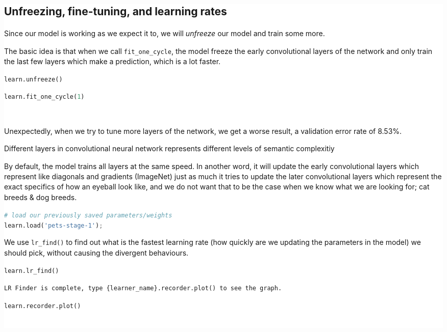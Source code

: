 


## Unfreezing, fine-tuning, and learning rates

Since our model is working as we expect it to, we will *unfreeze* our model and train some more.

The basic idea is that when we call `fit_one_cycle`,  the model freeze the early convolutional layers of the network and only train the last few layers which make a prediction, which is a lot faster.


```python
learn.unfreeze()
```


```python
learn.fit_one_cycle(1)
```


<img src="{{ site.url }}{{ site.baseurl }}/assets/images/Pets/output_02_0.png" alt="">


Unexpectedly, when we try to tune more layers of the network, we get a worse result, a validation error rate of 8.53%.  

Different layers in convolutional neural network represents different levels of semantic complexitiy

By default, the model trains all layers at the same speed. In another word, it will update the early convolutional layers which represent like diagonals and gradients (ImageNet) just as much it tries to update the later convolutional layers which represent the exact specifics of how an eyeball look like, and we do not want that to be the case when we know what we are looking for; cat breeds & dog breeds.


```python
# load our previously saved parameters/weights
learn.load('pets-stage-1');
```

We use `lr_find()` to find out what is the fastest learning rate (how quickly are we updating the parameters in the model) we should pick, without causing the divergent behaviours.


```python
learn.lr_find()
```





    LR Finder is complete, type {learner_name}.recorder.plot() to see the graph.



```python
learn.recorder.plot()
```


<img src="{{ site.url }}{{ site.baseurl }}/assets/images/Pets/output_52_0.png" alt="">
